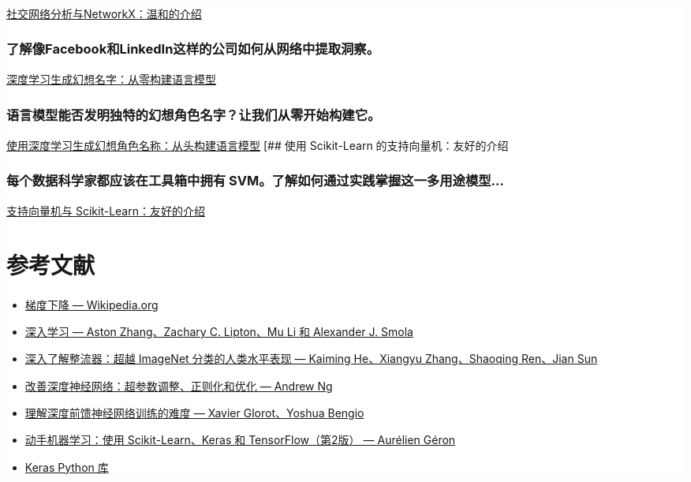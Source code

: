 [社交网络分析与NetworkX：温和的介绍](https://towardsdatascience.com/social-network-analysis-with-networkx-a-gentle-introduction-6123eddced3?source=post_page-----d16d87ef15cb--------------------------------)

### 了解像Facebook和LinkedIn这样的公司如何从网络中提取洞察。

[深度学习生成幻想名字：从零构建语言模型](https://towardsdatascience.com/social-network-analysis-with-networkx-a-gentle-introduction-6123eddced3?source=post_page-----d16d87ef15cb--------------------------------) 

### 语言模型能否发明独特的幻想角色名字？让我们从零开始构建它。

[使用深度学习生成幻想角色名称：从头构建语言模型](https://towardsdatascience.com/use-deep-learning-to-generate-fantasy-character-names-build-a-language-model-from-scratch-792b13629efa?source=post_page-----d16d87ef15cb--------------------------------) [](/support-vector-machine-with-scikit-learn-a-friendly-introduction-a2969f2ff00d?source=post_page-----d16d87ef15cb--------------------------------) [## 使用 Scikit-Learn 的支持向量机：友好的介绍

### 每个数据科学家都应该在工具箱中拥有 SVM。了解如何通过实践掌握这一多用途模型…

[支持向量机与 Scikit-Learn：友好的介绍](https://towardsdatascience.com/support-vector-machine-with-scikit-learn-a-friendly-introduction-a2969f2ff00d?source=post_page-----d16d87ef15cb--------------------------------)

# 参考文献

+   [梯度下降 — Wikipedia.org](https://en.wikipedia.org/wiki/Gradient_descent)

+   [深入学习 — Aston Zhang、Zachary C. Lipton、Mu Li 和 Alexander J. Smola](https://d2l.ai/)

+   [深入了解整流器：超越 ImageNet 分类的人类水平表现 — Kaiming He、Xiangyu Zhang、Shaoqing Ren、Jian Sun](https://arxiv.org/abs/1502.01852v1)

+   [改善深度神经网络：超参数调整、正则化和优化 — Andrew Ng](https://www.coursera.org/learn/deep-neural-network)

+   [理解深度前馈神经网络训练的难度 — Xavier Glorot、Yoshua Bengio](http://proceedings.mlr.press/v9/glorot10a/glorot10a.pdf)

+   [动手机器学习：使用 Scikit-Learn、Keras 和 TensorFlow（第2版） — Aurélien Géron](https://www.oreilly.com/library/view/hands-on-machine-learning/9781492032632/)

+   [Keras Python 库](https://keras.io/)
